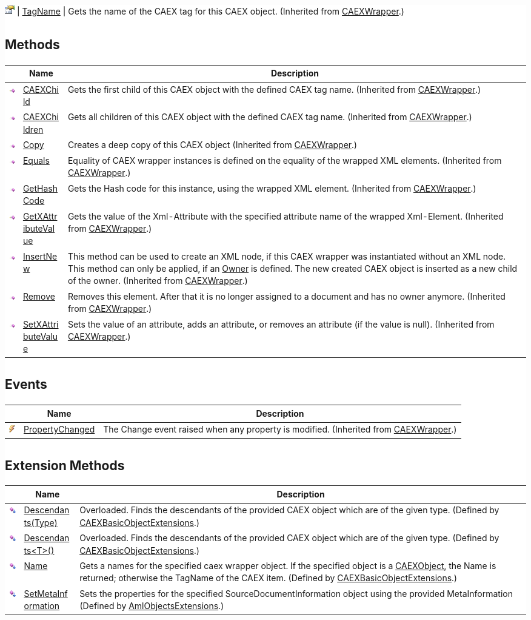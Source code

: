 ![Public property] | [TagName][21]                 | Gets the name of the CAEX tag for this CAEX object. (Inherited from [CAEXWrapper][2].)                                                                                                                 


Methods
-------

                 | Name                     | Description                                                                                                                                                                                                                                                                      
---------------- | ------------------------ | -------------------------------------------------------------------------------------------------------------------------------------------------------------------------------------------------------------------------------------------------------------------------------- 
![Public method] | [CAEXChild][22]          | Gets the first child of this CAEX object with the defined CAEX tag name. (Inherited from [CAEXWrapper][2].)                                                                                                                                                                      
![Public method] | [CAEXChildren][23]       | Gets all children of this CAEX object with the defined CAEX tag name. (Inherited from [CAEXWrapper][2].)                                                                                                                                                                         
![Public method] | [Copy][24]               | Creates a deep copy of this CAEX object (Inherited from [CAEXWrapper][2].)                                                                                                                                                                                                       
![Public method] | [Equals][25]             | Equality of CAEX wrapper instances is defined on the equality of the wrapped XML elements. (Inherited from [CAEXWrapper][2].)                                                                                                                                                    
![Public method] | [GetHashCode][26]        | Gets the Hash code for this instance, using the wrapped XML element. (Inherited from [CAEXWrapper][2].)                                                                                                                                                                          
![Public method] | [GetXAttributeValue][27] | Gets the value of the Xml-Attribute with the specified attribute name of the wrapped Xml-Element. (Inherited from [CAEXWrapper][2].)                                                                                                                                             
![Public method] | [InsertNew][28]          | This method can be used to create an XML node, if this CAEX wrapper was instantiated without an XML node. This method can only be applied, if an [Owner][20] is defined. The new created CAEX object is inserted as a new child of the owner. (Inherited from [CAEXWrapper][2].) 
![Public method] | [Remove][29]             | Removes this element. After that it is no longer assigned to a document and has no owner anymore. (Inherited from [CAEXWrapper][2].)                                                                                                                                             
![Public method] | [SetXAttributeValue][30] | Sets the value of an attribute, adds an attribute, or removes an attribute (if the value is null). (Inherited from [CAEXWrapper][2].)                                                                                                                                            


Events
------

                | Name                  | Description                                                                               
--------------- | --------------------- | ----------------------------------------------------------------------------------------- 
![Public event] | [PropertyChanged][31] | The Change event raised when any property is modified. (Inherited from [CAEXWrapper][2].) 


Extension Methods
-----------------

                           | Name                      | Description                                                                                                                                                                                                    
-------------------------- | ------------------------- | -------------------------------------------------------------------------------------------------------------------------------------------------------------------------------------------------------------- 
![Public Extension Method] | [Descendants(Type)][32]   | Overloaded. Finds the descendants of the provided CAEX object which are of the given type. (Defined by [CAEXBasicObjectExtensions][33].)                                                                       
![Public Extension Method] | [Descendants&lt;T>()][34] | Overloaded. Finds the descendants of the provided CAEX object which are of the given type. (Defined by [CAEXBasicObjectExtensions][33].)                                                                       
![Public Extension Method] | [Name][35]                | Gets a names for the specified caex wrapper object. If the specified object is a [CAEXObject][36], the Name is returned; otherwise the TagName of the CAEX item. (Defined by [CAEXBasicObjectExtensions][33].) 
![Public Extension Method] | [SetMetaInformation][37]  | Sets the properties for the specified SourceDocumentInformation object using the provided MetaInformation (Defined by [AmlObjectsExtensions][38].)                                                             



[1]: https://docs.microsoft.com/dotnet/api/system.object
[2]: ../CAEXWrapper/README.md
[3]: ../README.md
[4]: _ctor.md
[5]: ../CAEXWrapper/CAEXDocument.md
[6]: ../CAEXWrapper/CAEXParent.md
[7]: ../CAEXWrapper/CAEXSequenceOfCAEXObject.md
[8]: ../CAEXWrapper/Document.md
[9]: ../CAEXWrapper/Exists.md
[10]: LastWritingDateTime.md
[11]: ../CAEXWrapper/Node.md
[12]: OriginID.md
[13]: OriginName.md
[14]: OriginProjectID.md
[15]: OriginProjectTitle.md
[16]: OriginRelease.md
[17]: OriginVendor.md
[18]: OriginVendorURL.md
[19]: OriginVersion.md
[20]: ../CAEXWrapper/Owner.md
[21]: ../CAEXWrapper/TagName.md
[22]: ../CAEXWrapper/CAEXChild.md
[23]: ../CAEXWrapper/CAEXChildren.md
[24]: ../CAEXWrapper/Copy.md
[25]: ../CAEXWrapper/Equals.md
[26]: ../CAEXWrapper/GetHashCode.md
[27]: ../CAEXWrapper/GetXAttributeValue.md
[28]: ../CAEXWrapper/InsertNew.md
[29]: ../CAEXWrapper/Remove.md
[30]: ../CAEXWrapper/SetXAttributeValue.md
[31]: ../CAEXWrapper/PropertyChanged.md
[32]: ../../Aml.Engine.CAEX.Extensions/CAEXBasicObjectExtensions/Descendants.md
[33]: ../../Aml.Engine.CAEX.Extensions/CAEXBasicObjectExtensions/README.md
[34]: ../../Aml.Engine.CAEX.Extensions/CAEXBasicObjectExtensions/Descendants__1.md
[35]: ../../Aml.Engine.CAEX.Extensions/CAEXBasicObjectExtensions/Name.md
[36]: ../CAEXObject/README.md
[37]: ../../Aml.Engine.AmlObjects.Extensions/AmlObjectsExtensions/SetMetaInformation_2.md
[38]: ../../Aml.Engine.AmlObjects.Extensions/AmlObjectsExtensions/README.md
[39]: https://www.automationml.org
[40]: ../../icons/logoShade.png
[Public method]: ../../icons/pubmethod.gif "Public method"
[Public property]: ../../icons/pubproperty.gif "Public property"
[Public event]: ../../icons/pubevent.gif "Public event"
[Public Extension Method]: ../../icons/pubextension.gif "Public Extension Method"